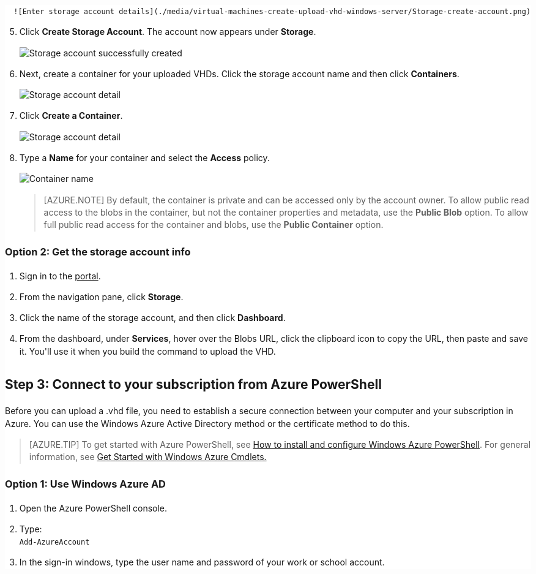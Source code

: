       ![Enter storage account details](./media/virtual-machines-create-upload-vhd-windows-server/Storage-create-account.png)

5. Click **Create Storage Account**. The account now appears under **Storage**.

	![Storage account successfully created](./media/virtual-machines-create-upload-vhd-windows-server/Storagenewaccount.png)

6. Next, create a container for your uploaded VHDs. Click the storage account name and then click **Containers**.

	![Storage account detail](./media/virtual-machines-create-upload-vhd-windows-server/storageaccount_detail.png)

7. Click **Create a Container**.

	![Storage account detail](./media/virtual-machines-create-upload-vhd-windows-server/storageaccount_container.png)

8. Type a **Name** for your container and select the **Access** policy.

	![Container name](./media/virtual-machines-create-upload-vhd-windows-server/storageaccount_containervalues.png)

	> [AZURE.NOTE] By default, the container is private and can be accessed only by the account owner. To allow public read access to the blobs in the container, but not the container properties and metadata, use the **Public Blob** option. To allow full public read access for the container and blobs, use the **Public Container** option.

### Option 2: Get the storage account info

1.	Sign in to the [portal](http://manage.windowsazure.cn).

2.	From the navigation pane, click **Storage**.

3.	Click the name of the storage account, and then click **Dashboard**.

4.	From the dashboard, under **Services**, hover over the Blobs URL, click the clipboard icon to copy the URL, then paste and save it. You'll use it when you build the command to upload the VHD.

## Step 3: Connect to your subscription from Azure PowerShell

Before you can upload a .vhd file, you need to establish a secure connection between your computer and your subscription in Azure. You can use the Windows Azure Active Directory method or the certificate method to do this.

> [AZURE.TIP] To get started with Azure PowerShell, see [How to install and configure Windows Azure PowerShell](/documentation/articles/install-configure-powershell). For general information, see [Get Started with Windows Azure Cmdlets.](https://msdn.microsoft.com/zh-cn/library/azure/jj554332.aspx)

### Option 1: Use Windows Azure AD

1. Open the Azure PowerShell console.

2. Type:  
	   `Add-AzureAccount`

3.	In the sign-in windows, type the user name and password of your work or school account.


[Step 1: Prepare the image to be uploaded]: #prepimage
[Step 2: Create a storage account in Azure]: #createstorage
[Step 3: Prepare the connection to Azure]: #prepAzure
[Step 4: Upload the .vhd file]: #upload